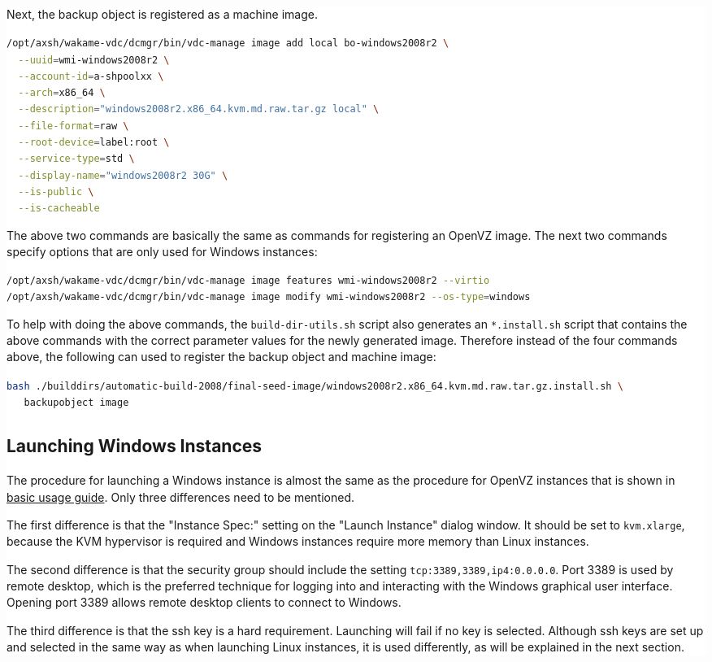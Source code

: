 Next, the backup object is registered as a machine image.

```bash
/opt/axsh/wakame-vdc/dcmgr/bin/vdc-manage image add local bo-windows2008r2 \
  --uuid=wmi-windows2008r2 \
  --account-id=a-shpoolxx \
  --arch=x86_64 \
  --description="windows2008r2.x86_64.kvm.md.raw.tar.gz local" \
  --file-format=raw \
  --root-device=label:root \
  --service-type=std \
  --display-name="windows2008r2 30G" \
  --is-public \
  --is-cacheable
```

The above two commands are basically the same as commands for
registering an OpenVZ image.  The next two commands specify
options that are only used for Windows instances:

```bash
/opt/axsh/wakame-vdc/dcmgr/bin/vdc-manage image features wmi-windows2008r2 --virtio
/opt/axsh/wakame-vdc/dcmgr/bin/vdc-manage image modify wmi-windows2008r2 --os-type=windows
```

To help with doing the above commands, the `build-dir-utils.sh` script
also generates an `*.install.sh` script that contains the above
commands with the correct parameter values for the newly generated
image.  Therefore instead of the four commands above, the following
can used to register the backup object and machine image:

```bash
bash ./builddirs/automatic-build-2008/final-seed-image/windows2008r2.x86_64.kvm.md.raw.tar.gz.install.sh \
   backupobject image
```

## Launching Windows Instances

The procedure for launching a Windows instance is almost the same as
the procedure for OpenVZ instances that is shown in [basic usage
guide](./index.md).  Only three differences need to be mentioned.

The first difference is that the "Instance Spec:" setting on the
"Launch Instance" dialog window.  It should be set to `kvm.xlarge`,
because the KVM hypervisor is required and Windows instances require
more memory than Linux instances.

The second difference is that the security group should include the
setting `tcp:3389,3389,ip4:0.0.0.0`.  Port 3389 is used by remote
desktop, which is the preferred technique for logging into and
interacting with the Windows graphical user interface.  Opening port 3389
allows remote desktop clients to connect to Windows.

The third difference is that the ssh key is a hard requirement.
Launching will fail if no key is selected. Although ssh keys are set
up and selected in the same way as when launching Linux instances, it
is used differently, as will be explained in the next section.
